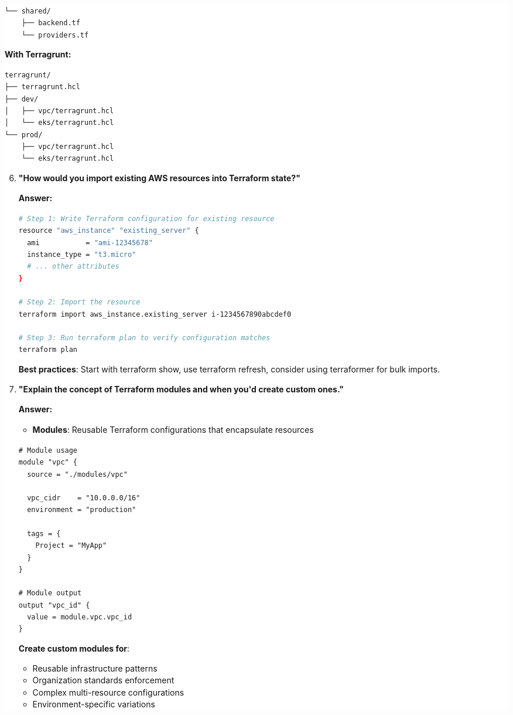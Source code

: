    ```
   └── shared/
       ├── backend.tf
       └── providers.tf
   ```
   **With Terragrunt:**
   ```
   terragrunt/
   ├── terragrunt.hcl
   ├── dev/
   │   ├── vpc/terragrunt.hcl
   │   └── eks/terragrunt.hcl
   └── prod/
       ├── vpc/terragrunt.hcl
       └── eks/terragrunt.hcl
   ```

6. **"How would you import existing AWS resources into Terraform state?"**
   
   **Answer:**
   ```bash
   # Step 1: Write Terraform configuration for existing resource
   resource "aws_instance" "existing_server" {
     ami           = "ami-12345678"
     instance_type = "t3.micro"
     # ... other attributes
   }
   
   # Step 2: Import the resource
   terraform import aws_instance.existing_server i-1234567890abcdef0
   
   # Step 3: Run terraform plan to verify configuration matches
   terraform plan
   ```
   **Best practices**: Start with terraform show, use terraform refresh, consider using terraformer for bulk imports.

7. **"Explain the concept of Terraform modules and when you'd create custom ones."**
   
   **Answer:**
   - **Modules**: Reusable Terraform configurations that encapsulate resources
   ```hcl
   # Module usage
   module "vpc" {
     source = "./modules/vpc"
     
     vpc_cidr    = "10.0.0.0/16"
     environment = "production"
     
     tags = {
       Project = "MyApp"
     }
   }
   
   # Module output
   output "vpc_id" {
     value = module.vpc.vpc_id
   }
   ```
   **Create custom modules for**:
   - Reusable infrastructure patterns
   - Organization standards enforcement
   - Complex multi-resource configurations
   - Environment-specific variations
